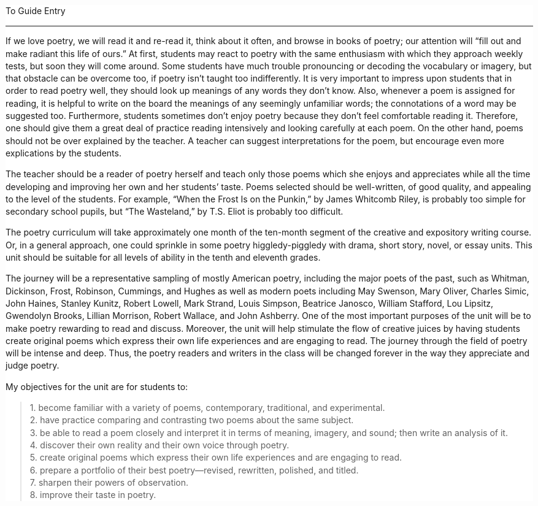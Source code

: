    To Guide Entry
  </a>
 </h3>
<hr/>
 If we love poetry, we will read it and re-read it, think about it often, and browse in books of poetry; our attention will “fill out and make radiant this life of ours.” At first, students may react to poetry with the same enthusiasm with which they approach weekly tests, but soon they will come around. Some students have much trouble pronouncing or decoding the vocabulary or imagery, but that obstacle can be overcome too, if poetry isn’t taught too indifferently. It is very important to impress upon students that in order to read poetry well, they should look up meanings of any words they don’t know. Also, whenever a poem is assigned for reading, it is helpful to write on the board the meanings of any seemingly unfamiliar words; the connotations of a word may be suggested too. Furthermore, students sometimes don’t enjoy poetry because they don’t feel comfortable reading it. Therefore, one should give them a great deal of practice reading intensively and looking carefully at each poem. On the other hand, poems should not be over explained by the teacher. A teacher can suggest interpretations for the poem, but encourage even more explications by the students.
 <p>
  The teacher should be a reader of poetry herself and teach only those poems which she enjoys and appreciates while all the time developing and improving her own and her students’ taste. Poems selected should be well-written, of good quality, and appealing to the level of the students. For example, “When the Frost Is on the Punkin,” by James Whitcomb Riley, is probably too simple for secondary school pupils, but “The Wasteland,” by T.S. Eliot is probably too difficult.
 </p>
 <p>
  The poetry curriculum will take approximately one month of the ten-month segment of the creative and expository writing course. Or, in a general approach, one could sprinkle in some poetry higgledy-piggledy with drama, short story, novel, or essay units. This unit should be suitable for all levels of ability in the tenth and eleventh grades.
 </p>
 <p>
  The journey will be a representative sampling of mostly American poetry, including the major poets of the past, such as Whitman, Dickinson, Frost, Robinson, Cummings, and Hughes as well as modern poets including May Swenson, Mary Oliver, Charles Simic, John Haines, Stanley Kunitz, Robert Lowell, Mark Strand, Louis Simpson, Beatrice Janosco, William Stafford, Lou Lipsitz, Gwendolyn Brooks, Lillian Morrison, Robert Wallace, and John Ashberry. One of the most important purposes of the unit will be to make poetry rewarding to read and discuss. Moreover, the unit will help stimulate the flow of creative juices by having students create original poems which express their own life experiences and are engaging to read. The journey through the field of poetry will be intense and deep. Thus, the poetry readers and writers in the class will be changed forever in the way they appreciate and judge poetry.
 </p>
 <p>
  My objectives for the unit are for students to:
 </p>
<blockquote>
  <dl>
   <dt>
    1. become familiar with a variety of poems, contemporary, traditional, and experimental.
    <dt>
     2. have practice comparing and contrasting two poems about the same subject.
     <dt>
      3. be able to read a poem closely and interpret it in terms of meaning, imagery, and sound; then write an analysis of it.
      <dt>
       4. discover their own reality and their own voice through poetry.
       <dt>
        5. create original poems which express their own life experiences and are engaging to read.
        <dt>
         6. prepare a portfolio of their best poetry—revised, rewritten, polished, and titled.
         <dt>
          7. sharpen their powers of observation.
          <dt>
           8. improve their taste in poetry.
          </dt>